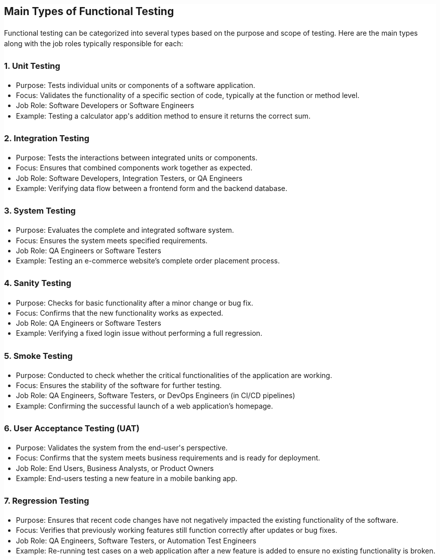 ## Main Types of Functional Testing
Functional testing can be categorized into several types based on the purpose and scope of testing. Here are the main types along with the job roles typically responsible for each:

### 1. Unit Testing
- Purpose: Tests individual units or components of a software application.
- Focus: Validates the functionality of a specific section of code, typically at the function or method level.
- Job Role: Software Developers or Software Engineers
- Example: Testing a calculator app's addition method to ensure it returns the correct sum.

### 2. Integration Testing
- Purpose: Tests the interactions between integrated units or components.
- Focus: Ensures that combined components work together as expected.
- Job Role: Software Developers, Integration Testers, or QA Engineers
- Example: Verifying data flow between a frontend form and the backend database.

### 3. System Testing
- Purpose: Evaluates the complete and integrated software system.
- Focus: Ensures the system meets specified requirements.
- Job Role: QA Engineers or Software Testers
- Example: Testing an e-commerce website’s complete order placement process.
  
### 4. Sanity Testing
- Purpose: Checks for basic functionality after a minor change or bug fix.
- Focus: Confirms that the new functionality works as expected.
- Job Role: QA Engineers or Software Testers
- Example: Verifying a fixed login issue without performing a full regression.
  
### 5. Smoke Testing
- Purpose: Conducted to check whether the critical functionalities of the application are working.
- Focus: Ensures the stability of the software for further testing.
- Job Role: QA Engineers, Software Testers, or DevOps Engineers (in CI/CD pipelines)
- Example: Confirming the successful launch of a web application’s homepage.
  
### 6. User Acceptance Testing (UAT)
- Purpose: Validates the system from the end-user's perspective.
- Focus: Confirms that the system meets business requirements and is ready for deployment.
- Job Role: End Users, Business Analysts, or Product Owners
- Example: End-users testing a new feature in a mobile banking app.
  
### 7. Regression Testing
- Purpose: Ensures that recent code changes have not negatively impacted the existing functionality of the software.
- Focus: Verifies that previously working features still function correctly after updates or bug fixes.
- Job Role: QA Engineers, Software Testers, or Automation Test Engineers
- Example: Re-running test cases on a web application after a new feature is added to ensure no existing functionality is broken.
